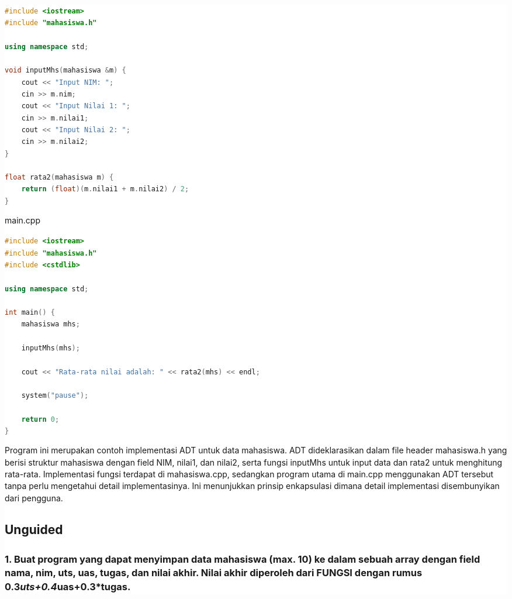 ```C++
#include <iostream>
#include "mahasiswa.h"

using namespace std;

void inputMhs(mahasiswa &m) {
    cout << "Input NIM: ";
    cin >> m.nim;
    cout << "Input Nilai 1: ";
    cin >> m.nilai1;
    cout << "Input Nilai 2: ";
    cin >> m.nilai2;
}   

float rata2(mahasiswa m) {
    return (float)(m.nilai1 + m.nilai2) / 2;
}
```

main.cpp
```C++
#include <iostream>
#include "mahasiswa.h"
#include <cstdlib>

using namespace std;

int main() {
    mahasiswa mhs;

    inputMhs(mhs);

    cout << "Rata-rata nilai adalah: " << rata2(mhs) << endl;

    system("pause");

    return 0;
}
```
Program ini merupakan contoh implementasi ADT untuk data mahasiswa. ADT dideklarasikan dalam file header mahasiswa.h yang berisi struktur mahasiswa dengan field NIM, nilai1, dan nilai2, serta fungsi inputMhs untuk input data dan rata2 untuk menghitung rata-rata. Implementasi fungsi terdapat di mahasiswa.cpp, sedangkan program utama di main.cpp menggunakan ADT tersebut tanpa perlu mengetahui detail implementasinya. Ini menunjukkan prinsip enkapsulasi dimana detail implementasi disembunyikan dari pengguna.


## Unguided 

### 1. Buat program yang dapat menyimpan data mahasiswa (max. 10) ke dalam sebuah array dengan field nama, nim, uts, uas, tugas, dan nilai akhir. Nilai akhir diperoleh dari FUNGSI dengan rumus 0.3*uts+0.4*uas+0.3*tugas.
